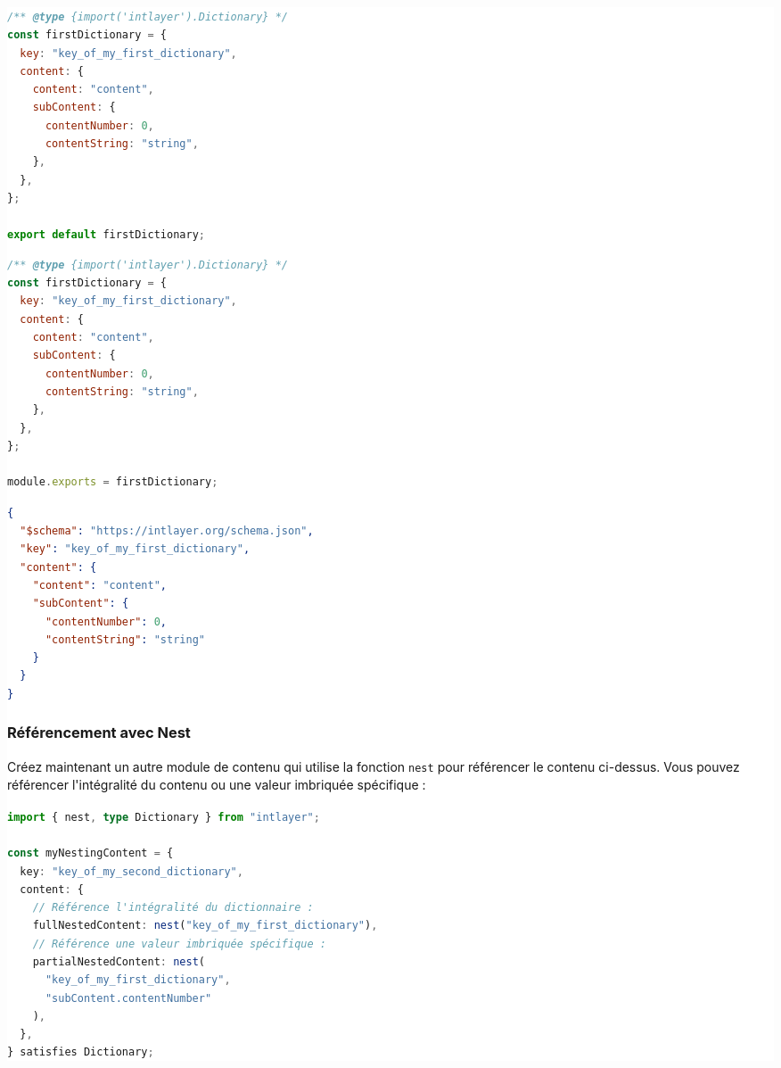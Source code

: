 ```javascript fileName="firstDictionary.content.mjs" contentDeclarationFormat="esm"
/** @type {import('intlayer').Dictionary} */
const firstDictionary = {
  key: "key_of_my_first_dictionary",
  content: {
    content: "content",
    subContent: {
      contentNumber: 0,
      contentString: "string",
    },
  },
};

export default firstDictionary;
```

```javascript fileName="firstDictionary.content.cjs" contentDeclarationFormat="commonjs"
/** @type {import('intlayer').Dictionary} */
const firstDictionary = {
  key: "key_of_my_first_dictionary",
  content: {
    content: "content",
    subContent: {
      contentNumber: 0,
      contentString: "string",
    },
  },
};

module.exports = firstDictionary;
```

```json fileName="firstDictionary.content.json" contentDeclarationFormat="json"
{
  "$schema": "https://intlayer.org/schema.json",
  "key": "key_of_my_first_dictionary",
  "content": {
    "content": "content",
    "subContent": {
      "contentNumber": 0,
      "contentString": "string"
    }
  }
}
```

### Référencement avec Nest

Créez maintenant un autre module de contenu qui utilise la fonction `nest` pour référencer le contenu ci-dessus. Vous pouvez référencer l'intégralité du contenu ou une valeur imbriquée spécifique :

```typescript fileName="secondDictionary.content.ts" contentDeclarationFormat="typescript"
import { nest, type Dictionary } from "intlayer";

const myNestingContent = {
  key: "key_of_my_second_dictionary",
  content: {
    // Référence l'intégralité du dictionnaire :
    fullNestedContent: nest("key_of_my_first_dictionary"),
    // Référence une valeur imbriquée spécifique :
    partialNestedContent: nest(
      "key_of_my_first_dictionary",
      "subContent.contentNumber"
    ),
  },
} satisfies Dictionary;
```